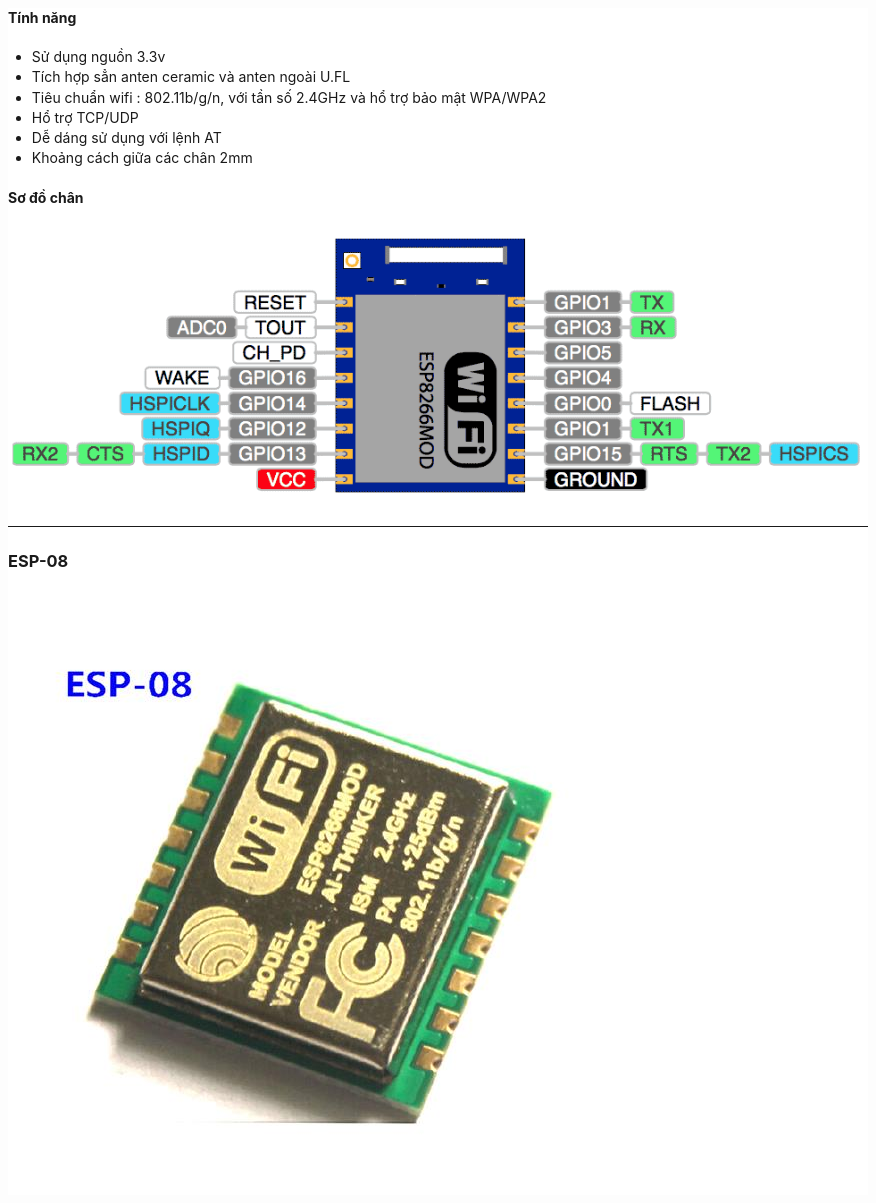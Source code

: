 #### Tính năng

- Sử dụng nguồn 3.3v
- Tích hợp sẳn anten ceramic và anten ngoài U.FL
- Tiêu chuẩn wifi : 802.11b/g/n, với tần số 2.4GHz và hổ trợ bảo mật WPA/WPA2
- Hổ trợ TCP/UDP
- Dễ dáng sử dụng với lệnh AT
- Khoảng cách giữa các chân 2mm

#### Sơ đồ chân

[![](images/modules/ESP-07-pinout.png)](images/modules/ESP-07-pinout.png)

---

### ESP-08

![](images/modules/ESP-08.jpg)
